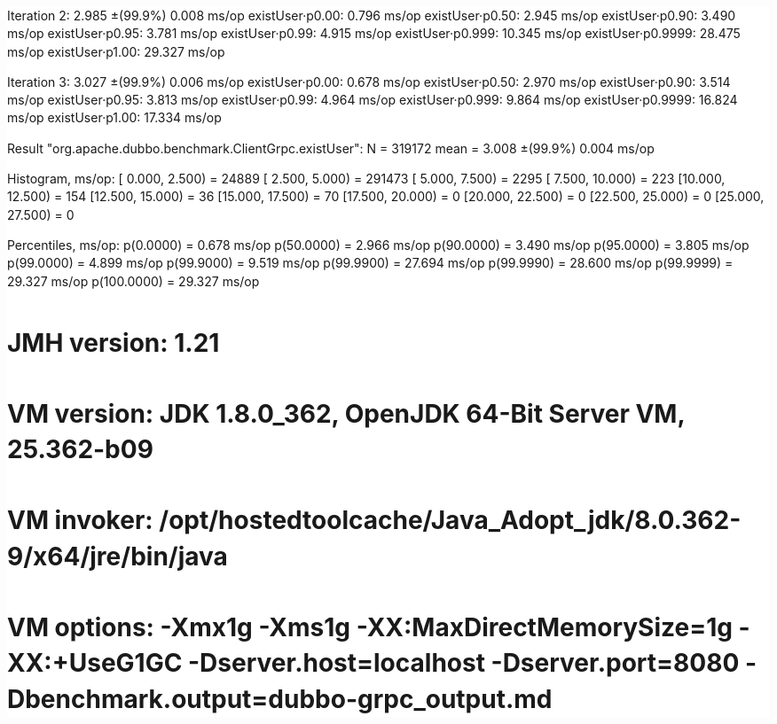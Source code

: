 Iteration   2: 2.985 ±(99.9%) 0.008 ms/op
                 existUser·p0.00:   0.796 ms/op
                 existUser·p0.50:   2.945 ms/op
                 existUser·p0.90:   3.490 ms/op
                 existUser·p0.95:   3.781 ms/op
                 existUser·p0.99:   4.915 ms/op
                 existUser·p0.999:  10.345 ms/op
                 existUser·p0.9999: 28.475 ms/op
                 existUser·p1.00:   29.327 ms/op

Iteration   3: 3.027 ±(99.9%) 0.006 ms/op
                 existUser·p0.00:   0.678 ms/op
                 existUser·p0.50:   2.970 ms/op
                 existUser·p0.90:   3.514 ms/op
                 existUser·p0.95:   3.813 ms/op
                 existUser·p0.99:   4.964 ms/op
                 existUser·p0.999:  9.864 ms/op
                 existUser·p0.9999: 16.824 ms/op
                 existUser·p1.00:   17.334 ms/op



Result "org.apache.dubbo.benchmark.ClientGrpc.existUser":
  N = 319172
  mean =      3.008 ±(99.9%) 0.004 ms/op

  Histogram, ms/op:
    [ 0.000,  2.500) = 24889 
    [ 2.500,  5.000) = 291473 
    [ 5.000,  7.500) = 2295 
    [ 7.500, 10.000) = 223 
    [10.000, 12.500) = 154 
    [12.500, 15.000) = 36 
    [15.000, 17.500) = 70 
    [17.500, 20.000) = 0 
    [20.000, 22.500) = 0 
    [22.500, 25.000) = 0 
    [25.000, 27.500) = 0 

  Percentiles, ms/op:
      p(0.0000) =      0.678 ms/op
     p(50.0000) =      2.966 ms/op
     p(90.0000) =      3.490 ms/op
     p(95.0000) =      3.805 ms/op
     p(99.0000) =      4.899 ms/op
     p(99.9000) =      9.519 ms/op
     p(99.9900) =     27.694 ms/op
     p(99.9990) =     28.600 ms/op
     p(99.9999) =     29.327 ms/op
    p(100.0000) =     29.327 ms/op


# JMH version: 1.21
# VM version: JDK 1.8.0_362, OpenJDK 64-Bit Server VM, 25.362-b09
# VM invoker: /opt/hostedtoolcache/Java_Adopt_jdk/8.0.362-9/x64/jre/bin/java
# VM options: -Xmx1g -Xms1g -XX:MaxDirectMemorySize=1g -XX:+UseG1GC -Dserver.host=localhost -Dserver.port=8080 -Dbenchmark.output=dubbo-grpc_output.md
